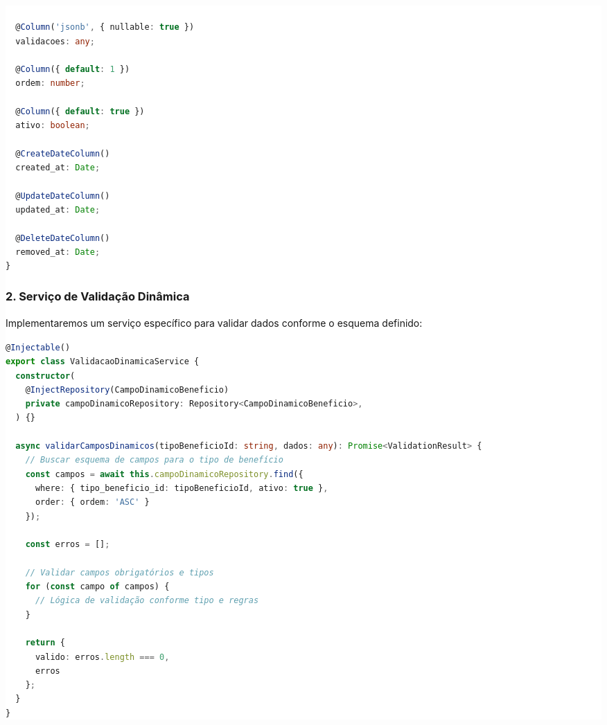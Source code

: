 ```typescript

  @Column('jsonb', { nullable: true })
  validacoes: any;

  @Column({ default: 1 })
  ordem: number;

  @Column({ default: true })
  ativo: boolean;

  @CreateDateColumn()
  created_at: Date;

  @UpdateDateColumn()
  updated_at: Date;

  @DeleteDateColumn()
  removed_at: Date;
}
```

### 2. Serviço de Validação Dinâmica

Implementaremos um serviço específico para validar dados conforme o esquema definido:

```typescript
@Injectable()
export class ValidacaoDinamicaService {
  constructor(
    @InjectRepository(CampoDinamicoBeneficio)
    private campoDinamicoRepository: Repository<CampoDinamicoBeneficio>,
  ) {}

  async validarCamposDinamicos(tipoBeneficioId: string, dados: any): Promise<ValidationResult> {
    // Buscar esquema de campos para o tipo de benefício
    const campos = await this.campoDinamicoRepository.find({
      where: { tipo_beneficio_id: tipoBeneficioId, ativo: true },
      order: { ordem: 'ASC' }
    });

    const erros = [];

    // Validar campos obrigatórios e tipos
    for (const campo of campos) {
      // Lógica de validação conforme tipo e regras
    }

    return {
      valido: erros.length === 0,
      erros
    };
  }
}
```
